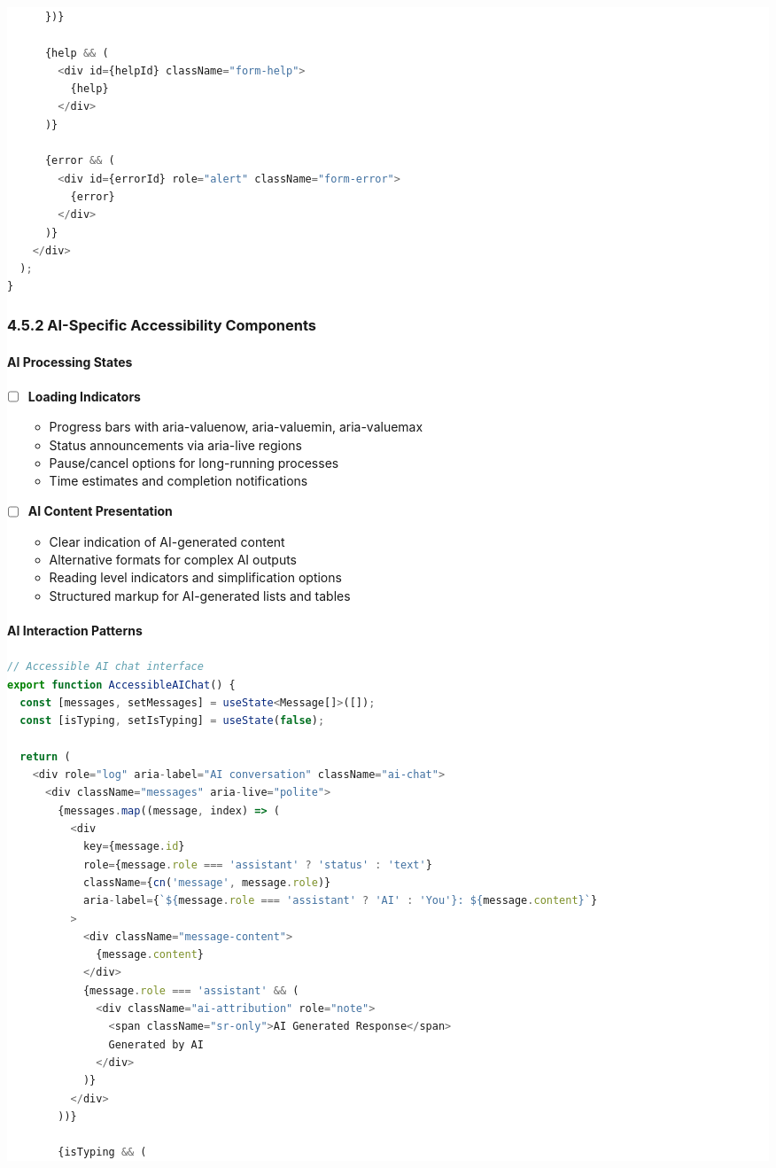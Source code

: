```typescript
      })}
      
      {help && (
        <div id={helpId} className="form-help">
          {help}
        </div>
      )}
      
      {error && (
        <div id={errorId} role="alert" className="form-error">
          {error}
        </div>
      )}
    </div>
  );
}
```

### 4.5.2 AI-Specific Accessibility Components

#### AI Processing States
- [ ] **Loading Indicators**
  - Progress bars with aria-valuenow, aria-valuemin, aria-valuemax
  - Status announcements via aria-live regions
  - Pause/cancel options for long-running processes
  - Time estimates and completion notifications

- [ ] **AI Content Presentation**
  - Clear indication of AI-generated content
  - Alternative formats for complex AI outputs
  - Reading level indicators and simplification options
  - Structured markup for AI-generated lists and tables

#### AI Interaction Patterns
```typescript
// Accessible AI chat interface
export function AccessibleAIChat() {
  const [messages, setMessages] = useState<Message[]>([]);
  const [isTyping, setIsTyping] = useState(false);
  
  return (
    <div role="log" aria-label="AI conversation" className="ai-chat">
      <div className="messages" aria-live="polite">
        {messages.map((message, index) => (
          <div
            key={message.id}
            role={message.role === 'assistant' ? 'status' : 'text'}
            className={cn('message', message.role)}
            aria-label={`${message.role === 'assistant' ? 'AI' : 'You'}: ${message.content}`}
          >
            <div className="message-content">
              {message.content}
            </div>
            {message.role === 'assistant' && (
              <div className="ai-attribution" role="note">
                <span className="sr-only">AI Generated Response</span>
                Generated by AI
              </div>
            )}
          </div>
        ))}
        
        {isTyping && (
```